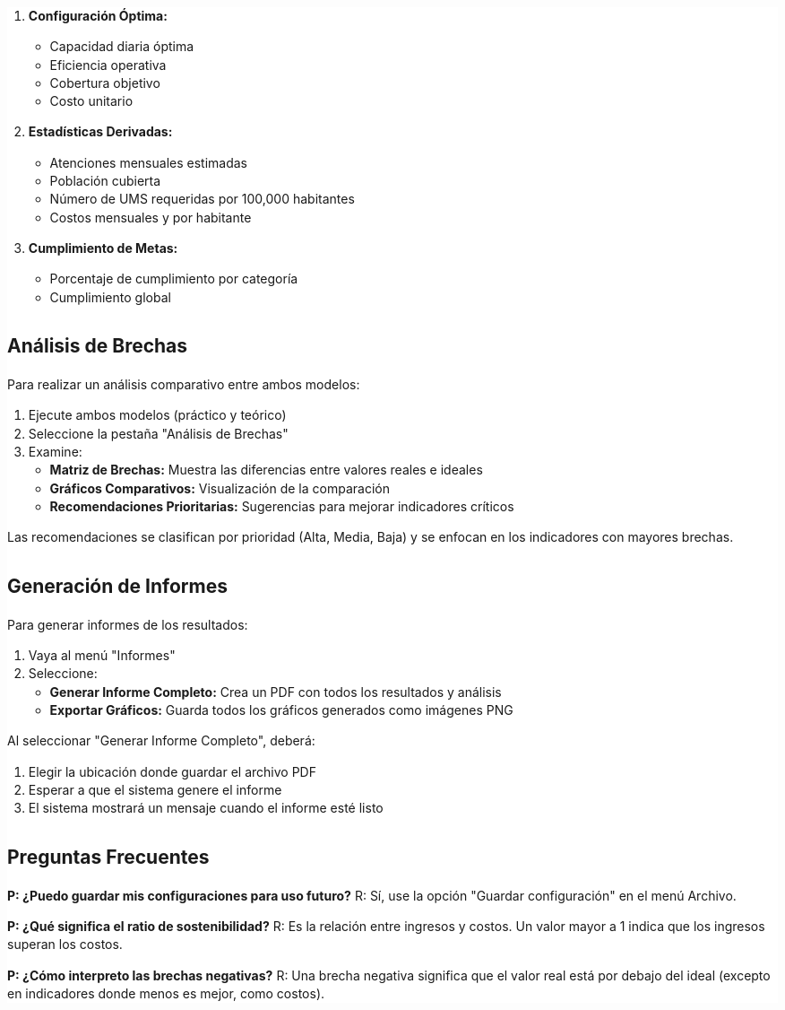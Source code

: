 1. **Configuración Óptima:**
   - Capacidad diaria óptima
   - Eficiencia operativa
   - Cobertura objetivo
   - Costo unitario

2. **Estadísticas Derivadas:**
   - Atenciones mensuales estimadas
   - Población cubierta
   - Número de UMS requeridas por 100,000 habitantes
   - Costos mensuales y por habitante

3. **Cumplimiento de Metas:**
   - Porcentaje de cumplimiento por categoría
   - Cumplimiento global

## Análisis de Brechas

Para realizar un análisis comparativo entre ambos modelos:

1. Ejecute ambos modelos (práctico y teórico)
2. Seleccione la pestaña "Análisis de Brechas"
3. Examine:
   - **Matriz de Brechas:** Muestra las diferencias entre valores reales e ideales
   - **Gráficos Comparativos:** Visualización de la comparación
   - **Recomendaciones Prioritarias:** Sugerencias para mejorar indicadores críticos

Las recomendaciones se clasifican por prioridad (Alta, Media, Baja) y se enfocan en los indicadores con mayores brechas.

## Generación de Informes

Para generar informes de los resultados:

1. Vaya al menú "Informes"
2. Seleccione:
   - **Generar Informe Completo:** Crea un PDF con todos los resultados y análisis
   - **Exportar Gráficos:** Guarda todos los gráficos generados como imágenes PNG

Al seleccionar "Generar Informe Completo", deberá:
1. Elegir la ubicación donde guardar el archivo PDF
2. Esperar a que el sistema genere el informe
3. El sistema mostrará un mensaje cuando el informe esté listo

## Preguntas Frecuentes

**P: ¿Puedo guardar mis configuraciones para uso futuro?**
R: Sí, use la opción "Guardar configuración" en el menú Archivo.

**P: ¿Qué significa el ratio de sostenibilidad?**
R: Es la relación entre ingresos y costos. Un valor mayor a 1 indica que los ingresos superan los costos.

**P: ¿Cómo interpreto las brechas negativas?**
R: Una brecha negativa significa que el valor real está por debajo del ideal (excepto en indicadores donde menos es mejor, como costos).
